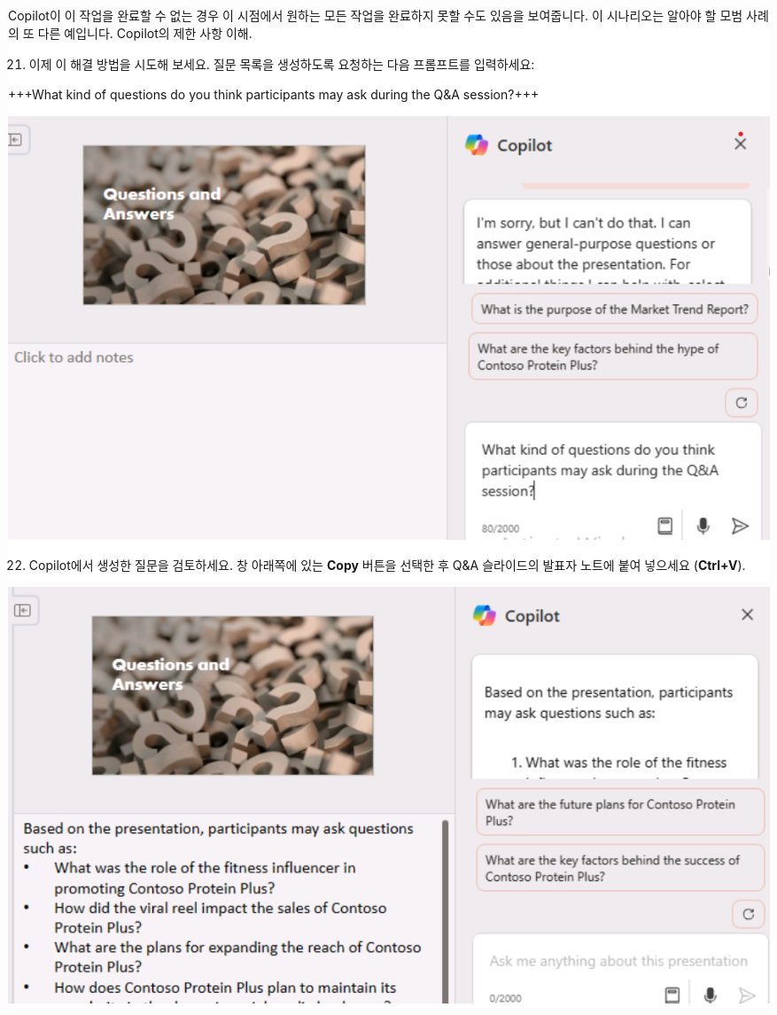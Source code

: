 Copilot이 이 작업을 완료할 수 없는 경우 이 시점에서 원하는 모든 작업을
완료하지 못할 수도 있음을 보여줍니다. 이 시나리오는 알아야 할 모범
사례의 또 다른 예입니다. Copilot의 제한 사항 이해.

21. 이제 이 해결 방법을 시도해 보세요. 질문 목록을 생성하도록 요청하는
    다음 프롬프트를 입력하세요:

+++What kind of questions do you think participants may ask during the
Q&A session?+++

![](./media/image40.png)

22. Copilot에서 생성한 질문을 검토하세요. 창 아래쪽에 있는 **Copy**
    버튼을 선택한 후 Q&A 슬라이드의 발표자 노트에 붙여 넣으세요
    (**Ctrl+V**).

![](./media/image41.png)
